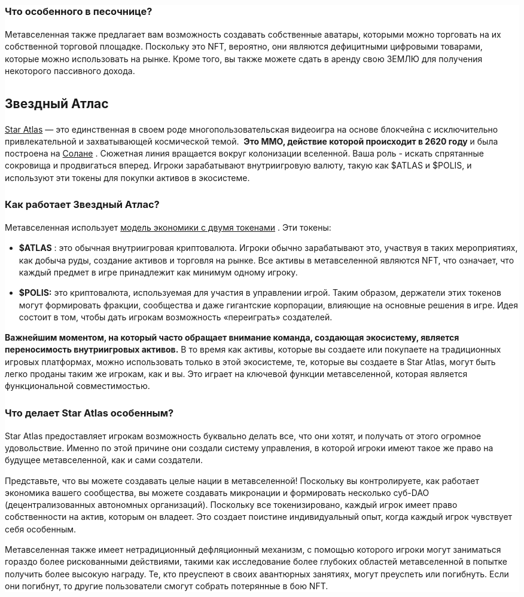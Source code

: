 ### Что особенного в песочнице?

Метавселенная также предлагает вам возможность создавать собственные аватары, которыми можно торговать на их собственной торговой площадке. Поскольку это NFT, вероятно, они являются дефицитными цифровыми товарами, которые можно использовать на рынке. Кроме того, вы также можете сдать в аренду свою ЗЕМЛЮ для получения некоторого пассивного дохода.

## Звездный Атлас

[Star Atlas](https://coinmarketcap.com/alexandria/article/what-is-star-atlas-atlas-polis-the-next-generation-of-blockchain-gaming) — это единственная в своем роде многопользовательская видеоигра на основе блокчейна с исключительно привлекательной и захватывающей космической темой.  **Это MMO, действие которой происходит в 2620 году** и была построена на [Солане](https://coinmarketcap.com/alexandria/article/solana) . Сюжетная линия вращается вокруг колонизации вселенной. Ваша роль - искать спрятанные сокровища и продвигаться вперед. Игроки зарабатывают внутриигровую валюту, такую ​​как $ATLAS и $POLIS, и используют эти токены для покупки активов в экосистеме.

### Как работает Звездный Атлас?

Метавселенная использует [модель экономики с двумя токенами](https://coinmarketcap.com/alexandria/glossary/dual-token-economy-model-two-token-economy) . Эти токены:

-   **$ATLAS** : это обычная внутриигровая криптовалюта. Игроки обычно зарабатывают это, участвуя в таких мероприятиях, как добыча руды, создание активов и торговля на рынке. Все активы в метавселенной являются NFT, что означает, что каждый предмет в игре принадлежит как минимум одному игроку.
    
-   **$POLIS:** это криптовалюта, используемая для участия в управлении игрой. Таким образом, держатели этих токенов могут формировать фракции, сообщества и даже гигантские корпорации, влияющие на основные решения в игре. Идея состоит в том, чтобы дать игрокам возможность «переиграть» создателей.
    

**Важнейшим моментом, на который часто обращает внимание команда, создающая экосистему, является переносимость внутриигровых активов.** В то время как активы, которые вы создаете или покупаете на традиционных игровых платформах, можно использовать только в этой экосистеме, те, которые вы создаете в Star Atlas, могут быть легко проданы таким же игрокам, как и вы. Это играет на ключевой функции метавселенной, которая является функциональной совместимостью.

### Что делает Star Atlas особенным?

Star Atlas предоставляет игрокам возможность буквально делать все, что они хотят, и получать от этого огромное удовольствие. Именно по этой причине они создали систему управления, в которой игроки имеют такое же право на будущее метавселенной, как и сами создатели.

Представьте, что вы можете создавать целые нации в метавселенной! Поскольку вы контролируете, как работает экономика вашего сообщества, вы можете создавать микронации и формировать несколько суб-DAO (децентрализованных автономных организаций). Поскольку все токенизировано, каждый игрок имеет право собственности на актив, которым он владеет. Это создает поистине индивидуальный опыт, когда каждый игрок чувствует себя особенным.

Метавселенная также имеет нетрадиционный дефляционный механизм, с помощью которого игроки могут заниматься гораздо более рискованными действиями, такими как исследование более глубоких областей метавселенной в попытке получить более высокую награду. Те, кто преуспеют в своих авантюрных занятиях, могут преуспеть или погибнуть. Если они погибнут, то другие пользователи смогут собрать потерянные в бою NFT.
